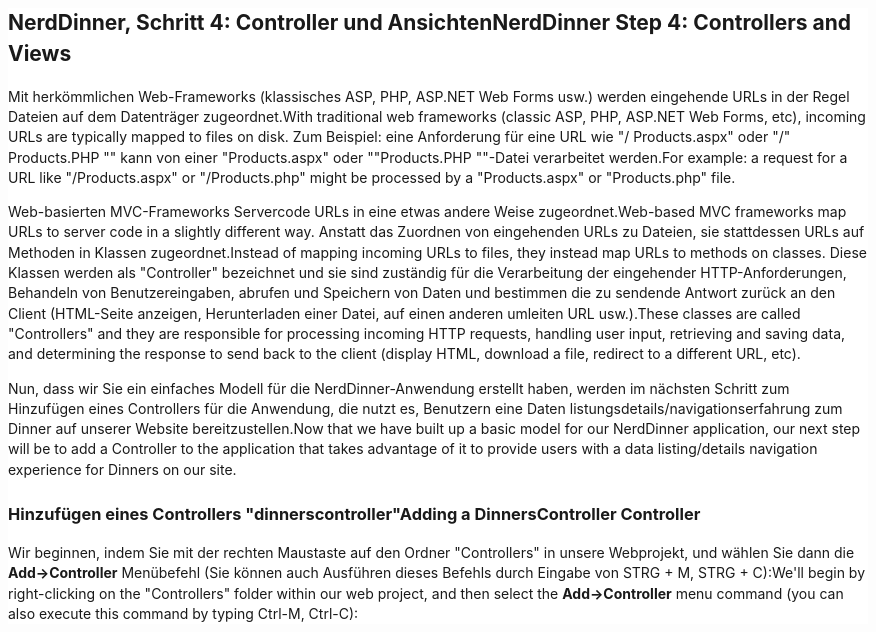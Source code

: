
## <a name="nerddinner-step-4-controllers-and-views"></a><span data-ttu-id="b1c97-109">NerdDinner, Schritt 4: Controller und Ansichten</span><span class="sxs-lookup"><span data-stu-id="b1c97-109">NerdDinner Step 4: Controllers and Views</span></span>

<span data-ttu-id="b1c97-110">Mit herkömmlichen Web-Frameworks (klassisches ASP, PHP, ASP.NET Web Forms usw.) werden eingehende URLs in der Regel Dateien auf dem Datenträger zugeordnet.</span><span class="sxs-lookup"><span data-stu-id="b1c97-110">With traditional web frameworks (classic ASP, PHP, ASP.NET Web Forms, etc), incoming URLs are typically mapped to files on disk.</span></span> <span data-ttu-id="b1c97-111">Zum Beispiel: eine Anforderung für eine URL wie "/ Products.aspx" oder "/" Products.PHP "" kann von einer "Products.aspx" oder ""Products.PHP ""-Datei verarbeitet werden.</span><span class="sxs-lookup"><span data-stu-id="b1c97-111">For example: a request for a URL like "/Products.aspx" or "/Products.php" might be processed by a "Products.aspx" or "Products.php" file.</span></span>

<span data-ttu-id="b1c97-112">Web-basierten MVC-Frameworks Servercode URLs in eine etwas andere Weise zugeordnet.</span><span class="sxs-lookup"><span data-stu-id="b1c97-112">Web-based MVC frameworks map URLs to server code in a slightly different way.</span></span> <span data-ttu-id="b1c97-113">Anstatt das Zuordnen von eingehenden URLs zu Dateien, sie stattdessen URLs auf Methoden in Klassen zugeordnet.</span><span class="sxs-lookup"><span data-stu-id="b1c97-113">Instead of mapping incoming URLs to files, they instead map URLs to methods on classes.</span></span> <span data-ttu-id="b1c97-114">Diese Klassen werden als "Controller" bezeichnet und sie sind zuständig für die Verarbeitung der eingehender HTTP-Anforderungen, Behandeln von Benutzereingaben, abrufen und Speichern von Daten und bestimmen die zu sendende Antwort zurück an den Client (HTML-Seite anzeigen, Herunterladen einer Datei, auf einen anderen umleiten URL usw.).</span><span class="sxs-lookup"><span data-stu-id="b1c97-114">These classes are called "Controllers" and they are responsible for processing incoming HTTP requests, handling user input, retrieving and saving data, and determining the response to send back to the client (display HTML, download a file, redirect to a different URL, etc).</span></span>

<span data-ttu-id="b1c97-115">Nun, dass wir Sie ein einfaches Modell für die NerdDinner-Anwendung erstellt haben, werden im nächsten Schritt zum Hinzufügen eines Controllers für die Anwendung, die nutzt es, Benutzern eine Daten listungsdetails/navigationserfahrung zum Dinner auf unserer Website bereitzustellen.</span><span class="sxs-lookup"><span data-stu-id="b1c97-115">Now that we have built up a basic model for our NerdDinner application, our next step will be to add a Controller to the application that takes advantage of it to provide users with a data listing/details navigation experience for Dinners on our site.</span></span>

### <a name="adding-a-dinnerscontroller-controller"></a><span data-ttu-id="b1c97-116">Hinzufügen eines Controllers "dinnerscontroller"</span><span class="sxs-lookup"><span data-stu-id="b1c97-116">Adding a DinnersController Controller</span></span>

<span data-ttu-id="b1c97-117">Wir beginnen, indem Sie mit der rechten Maustaste auf den Ordner "Controllers" in unsere Webprojekt, und wählen Sie dann die **Add-&gt;Controller** Menübefehl (Sie können auch Ausführen dieses Befehls durch Eingabe von STRG + M, STRG + C):</span><span class="sxs-lookup"><span data-stu-id="b1c97-117">We'll begin by right-clicking on the "Controllers" folder within our web project, and then select the **Add-&gt;Controller** menu command (you can also execute this command by typing Ctrl-M, Ctrl-C):</span></span>
